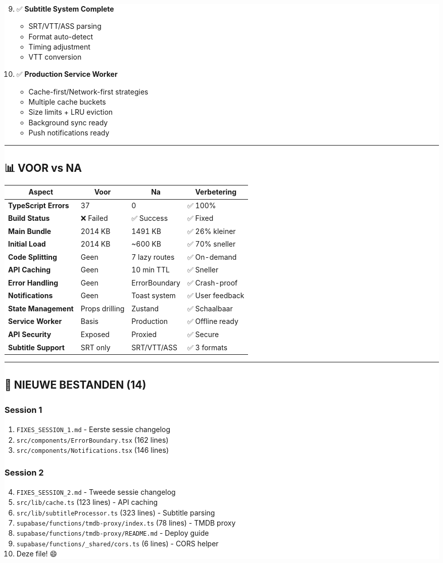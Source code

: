 9. ✅ **Subtitle System Complete**
   - SRT/VTT/ASS parsing
   - Format auto-detect
   - Timing adjustment
   - VTT conversion

10. ✅ **Production Service Worker**
    - Cache-first/Network-first strategies
    - Multiple cache buckets
    - Size limits + LRU eviction
    - Background sync ready
    - Push notifications ready

---

## 📊 VOOR vs NA

| Aspect | Voor | Na | Verbetering |
|--------|------|----|----|
| **TypeScript Errors** | 37 | 0 | ✅ 100% |
| **Build Status** | ❌ Failed | ✅ Success | ✅ Fixed |
| **Main Bundle** | 2014 KB | 1491 KB | ✅ 26% kleiner |
| **Initial Load** | 2014 KB | ~600 KB | ✅ 70% sneller |
| **Code Splitting** | Geen | 7 lazy routes | ✅ On-demand |
| **API Caching** | Geen | 10 min TTL | ✅ Sneller |
| **Error Handling** | Geen | ErrorBoundary | ✅ Crash-proof |
| **Notifications** | Geen | Toast system | ✅ User feedback |
| **State Management** | Props drilling | Zustand | ✅ Schaalbaar |
| **Service Worker** | Basis | Production | ✅ Offline ready |
| **API Security** | Exposed | Proxied | ✅ Secure |
| **Subtitle Support** | SRT only | SRT/VTT/ASS | ✅ 3 formats |

---

## 📁 NIEUWE BESTANDEN (14)

### Session 1
1. `FIXES_SESSION_1.md` - Eerste sessie changelog
2. `src/components/ErrorBoundary.tsx` (162 lines)
3. `src/components/Notifications.tsx` (146 lines)

### Session 2
4. `FIXES_SESSION_2.md` - Tweede sessie changelog
5. `src/lib/cache.ts` (123 lines) - API caching
6. `src/lib/subtitleProcessor.ts` (323 lines) - Subtitle parsing
7. `supabase/functions/tmdb-proxy/index.ts` (78 lines) - TMDB proxy
8. `supabase/functions/tmdb-proxy/README.md` - Deploy guide
9. `supabase/functions/_shared/cors.ts` (6 lines) - CORS helper
10. Deze file! 😄
